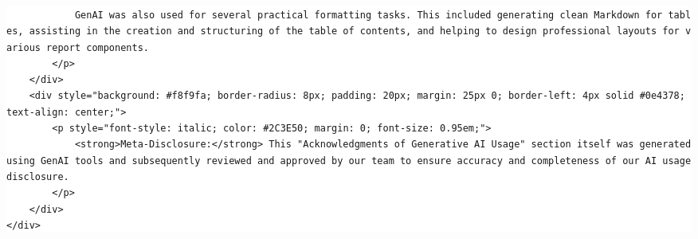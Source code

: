                 GenAI was also used for several practical formatting tasks. This included generating clean Markdown for tables, assisting in the creation and structuring of the table of contents, and helping to design professional layouts for various report components.
            </p>
        </div>
        <div style="background: #f8f9fa; border-radius: 8px; padding: 20px; margin: 25px 0; border-left: 4px solid #0e4378; text-align: center;">
            <p style="font-style: italic; color: #2C3E50; margin: 0; font-size: 0.95em;">
                <strong>Meta-Disclosure:</strong> This "Acknowledgments of Generative AI Usage" section itself was generated using GenAI tools and subsequently reviewed and approved by our team to ensure accuracy and completeness of our AI usage disclosure.
            </p>
        </div>
    </div>
</div>